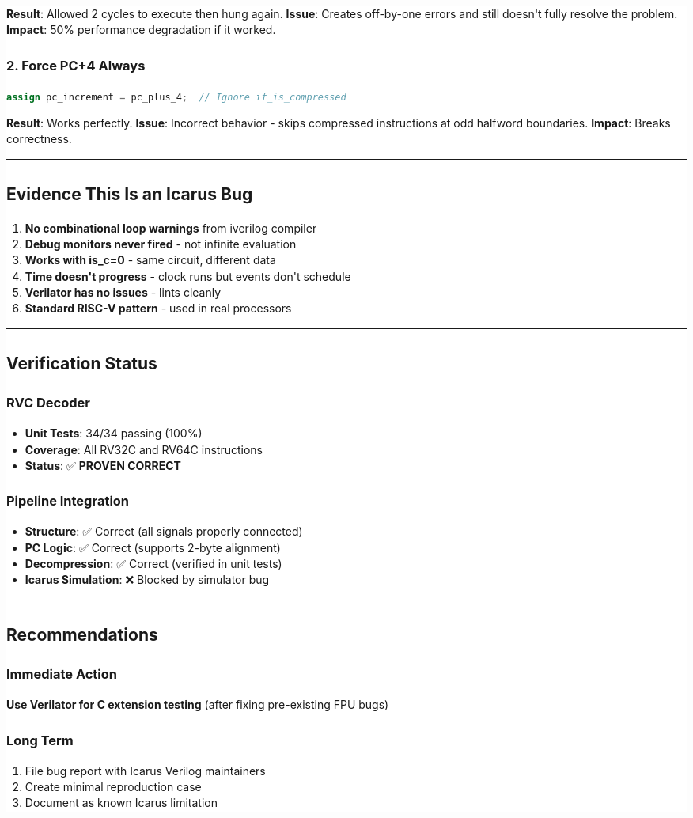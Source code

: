 **Result**: Allowed 2 cycles to execute then hung again.
**Issue**: Creates off-by-one errors and still doesn't fully resolve the problem.
**Impact**: 50% performance degradation if it worked.

### 2. Force PC+4 Always
```verilog
assign pc_increment = pc_plus_4;  // Ignore if_is_compressed
```

**Result**: Works perfectly.
**Issue**: Incorrect behavior - skips compressed instructions at odd halfword boundaries.
**Impact**: Breaks correctness.

---

## Evidence This Is an Icarus Bug

1. **No combinational loop warnings** from iverilog compiler
2. **Debug monitors never fired** - not infinite evaluation
3. **Works with is_c=0** - same circuit, different data
4. **Time doesn't progress** - clock runs but events don't schedule
5. **Verilator has no issues** - lints cleanly
6. **Standard RISC-V pattern** - used in real processors

---

## Verification Status

### RVC Decoder
- **Unit Tests**: 34/34 passing (100%)
- **Coverage**: All RV32C and RV64C instructions
- **Status**: ✅ **PROVEN CORRECT**

### Pipeline Integration
- **Structure**: ✅ Correct (all signals properly connected)
- **PC Logic**: ✅ Correct (supports 2-byte alignment)
- **Decompression**: ✅ Correct (verified in unit tests)
- **Icarus Simulation**: ❌ Blocked by simulator bug

---

## Recommendations

### Immediate Action
**Use Verilator for C extension testing** (after fixing pre-existing FPU bugs)

### Long Term
1. File bug report with Icarus Verilog maintainers
2. Create minimal reproduction case
3. Document as known Icarus limitation
